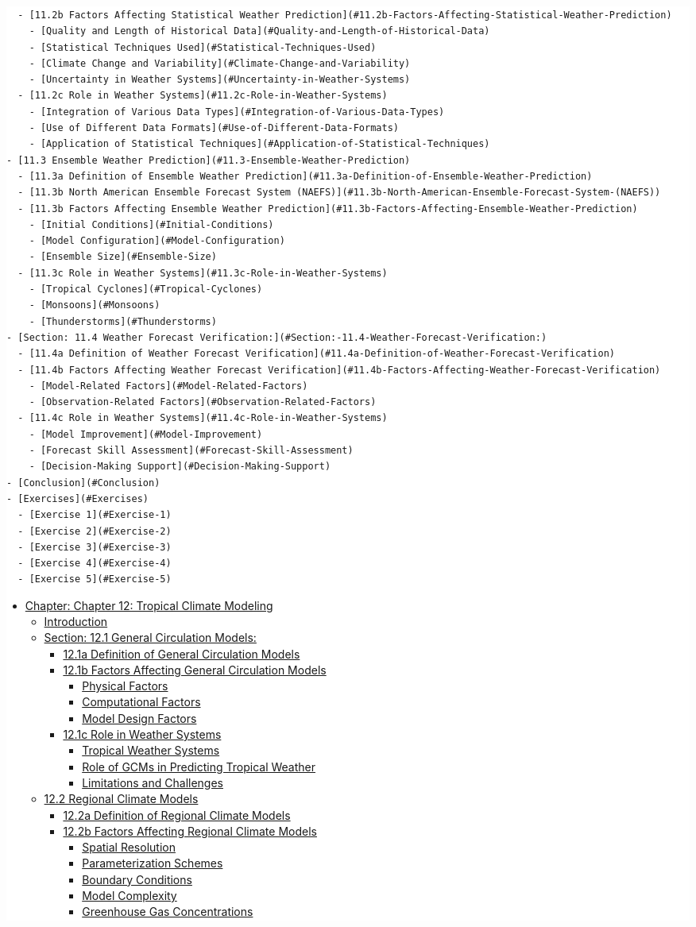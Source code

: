       - [11.2b Factors Affecting Statistical Weather Prediction](#11.2b-Factors-Affecting-Statistical-Weather-Prediction)
        - [Quality and Length of Historical Data](#Quality-and-Length-of-Historical-Data)
        - [Statistical Techniques Used](#Statistical-Techniques-Used)
        - [Climate Change and Variability](#Climate-Change-and-Variability)
        - [Uncertainty in Weather Systems](#Uncertainty-in-Weather-Systems)
      - [11.2c Role in Weather Systems](#11.2c-Role-in-Weather-Systems)
        - [Integration of Various Data Types](#Integration-of-Various-Data-Types)
        - [Use of Different Data Formats](#Use-of-Different-Data-Formats)
        - [Application of Statistical Techniques](#Application-of-Statistical-Techniques)
    - [11.3 Ensemble Weather Prediction](#11.3-Ensemble-Weather-Prediction)
      - [11.3a Definition of Ensemble Weather Prediction](#11.3a-Definition-of-Ensemble-Weather-Prediction)
      - [11.3b North American Ensemble Forecast System (NAEFS)](#11.3b-North-American-Ensemble-Forecast-System-(NAEFS))
      - [11.3b Factors Affecting Ensemble Weather Prediction](#11.3b-Factors-Affecting-Ensemble-Weather-Prediction)
        - [Initial Conditions](#Initial-Conditions)
        - [Model Configuration](#Model-Configuration)
        - [Ensemble Size](#Ensemble-Size)
      - [11.3c Role in Weather Systems](#11.3c-Role-in-Weather-Systems)
        - [Tropical Cyclones](#Tropical-Cyclones)
        - [Monsoons](#Monsoons)
        - [Thunderstorms](#Thunderstorms)
    - [Section: 11.4 Weather Forecast Verification:](#Section:-11.4-Weather-Forecast-Verification:)
      - [11.4a Definition of Weather Forecast Verification](#11.4a-Definition-of-Weather-Forecast-Verification)
      - [11.4b Factors Affecting Weather Forecast Verification](#11.4b-Factors-Affecting-Weather-Forecast-Verification)
        - [Model-Related Factors](#Model-Related-Factors)
        - [Observation-Related Factors](#Observation-Related-Factors)
      - [11.4c Role in Weather Systems](#11.4c-Role-in-Weather-Systems)
        - [Model Improvement](#Model-Improvement)
        - [Forecast Skill Assessment](#Forecast-Skill-Assessment)
        - [Decision-Making Support](#Decision-Making-Support)
    - [Conclusion](#Conclusion)
    - [Exercises](#Exercises)
      - [Exercise 1](#Exercise-1)
      - [Exercise 2](#Exercise-2)
      - [Exercise 3](#Exercise-3)
      - [Exercise 4](#Exercise-4)
      - [Exercise 5](#Exercise-5)
  - [Chapter: Chapter 12: Tropical Climate Modeling](#Chapter:-Chapter-12:-Tropical-Climate-Modeling)
    - [Introduction](#Introduction)
    - [Section: 12.1 General Circulation Models:](#Section:-12.1-General-Circulation-Models:)
      - [12.1a Definition of General Circulation Models](#12.1a-Definition-of-General-Circulation-Models)
      - [12.1b Factors Affecting General Circulation Models](#12.1b-Factors-Affecting-General-Circulation-Models)
        - [Physical Factors](#Physical-Factors)
        - [Computational Factors](#Computational-Factors)
        - [Model Design Factors](#Model-Design-Factors)
      - [12.1c Role in Weather Systems](#12.1c-Role-in-Weather-Systems)
        - [Tropical Weather Systems](#Tropical-Weather-Systems)
        - [Role of GCMs in Predicting Tropical Weather](#Role-of-GCMs-in-Predicting-Tropical-Weather)
        - [Limitations and Challenges](#Limitations-and-Challenges)
    - [12.2 Regional Climate Models](#12.2-Regional-Climate-Models)
      - [12.2a Definition of Regional Climate Models](#12.2a-Definition-of-Regional-Climate-Models)
      - [12.2b Factors Affecting Regional Climate Models](#12.2b-Factors-Affecting-Regional-Climate-Models)
        - [Spatial Resolution](#Spatial-Resolution)
        - [Parameterization Schemes](#Parameterization-Schemes)
        - [Boundary Conditions](#Boundary-Conditions)
        - [Model Complexity](#Model-Complexity)
        - [Greenhouse Gas Concentrations](#Greenhouse-Gas-Concentrations)